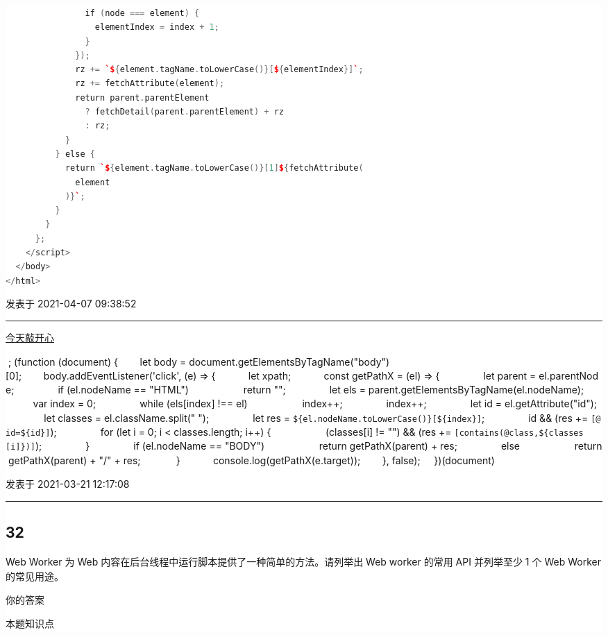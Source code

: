 ```cpp
                if (node === element) {
                  elementIndex = index + 1;
                }
              });
              rz += `${element.tagName.toLowerCase()}[${elementIndex}]`;
              rz += fetchAttribute(element);
              return parent.parentElement
                ? fetchDetail(parent.parentElement) + rz
                : rz;
            }
          } else {
            return `${element.tagName.toLowerCase()}[1]${fetchAttribute(
              element
            )}`;
          }
        }
      };
    </script>
  </body>
</html>

```

发表于 2021-04-07 09:38:52

* * *

[今天敲开心](https://www.nowcoder.com/profile/718199211)

 ; (function (document) {        let body = document.getElementsByTagName("body")[0];        body.addEventListener('click', (e) => {            let xpath;            const getPathX = (el) => {                let parent = el.parentNode;                if (el.nodeName == "HTML")                    return "";                let els = parent.getElementsByTagName(el.nodeName);                var index = 0;                while (els[index] !== el)                    index++;                index++;                let id = el.getAttribute("id");                let classes = el.className.split(" ");                let res = `${el.nodeName.toLowerCase()}[${index}]`;                id && (res += `[@id=${id}]`);                for (let i = 0; i < classes.length; i++) {                    (classes[i] != "") && (res += `[contains(@class,${classes[i]})]`);                }                if (el.nodeName == "BODY")                    return getPathX(parent) + res;                else                    return getPathX(parent) + "/" + res;
            }            console.log(getPathX(e.target));        }, false);
    })(document)

发表于 2021-03-21 12:17:08

* * *

## 32

Web Worker 为 Web 内容在后台线程中运行脚本提供了一种简单的方法。请列举出 Web worker 的常用 API 并列举至少 1 个 Web Worker 的常见用途。

你的答案

本题知识点
